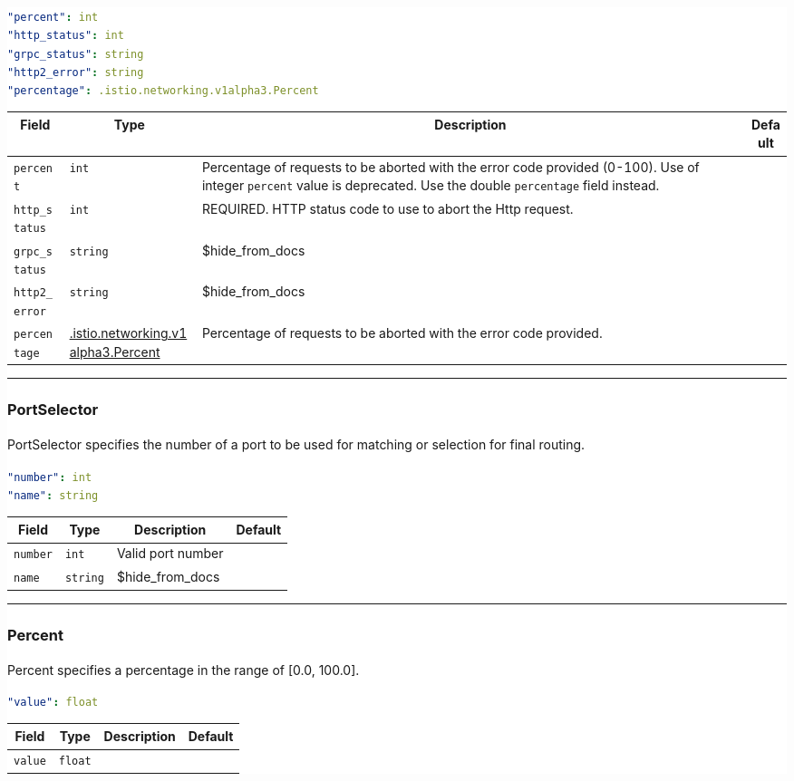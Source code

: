 ```yaml
"percent": int
"http_status": int
"grpc_status": string
"http2_error": string
"percentage": .istio.networking.v1alpha3.Percent

```

| Field | Type | Description | Default |
| ----- | ---- | ----------- |----------- | 
| `percent` | `int` | Percentage of requests to be aborted with the error code provided (0-100). Use of integer `percent` value is deprecated. Use the double `percentage` field instead. |  |
| `http_status` | `int` | REQUIRED. HTTP status code to use to abort the Http request. |  |
| `grpc_status` | `string` | $hide_from_docs |  |
| `http2_error` | `string` | $hide_from_docs |  |
| `percentage` | [.istio.networking.v1alpha3.Percent](../virtual_service.proto.sk#Percent) | Percentage of requests to be aborted with the error code provided. |  |




---
### <a name="PortSelector">PortSelector</a>

 
PortSelector specifies the number of a port to be used for
matching or selection for final routing.

```yaml
"number": int
"name": string

```

| Field | Type | Description | Default |
| ----- | ---- | ----------- |----------- | 
| `number` | `int` | Valid port number |  |
| `name` | `string` | $hide_from_docs |  |




---
### <a name="Percent">Percent</a>

 
Percent specifies a percentage in the range of [0.0, 100.0].

```yaml
"value": float

```

| Field | Type | Description | Default |
| ----- | ---- | ----------- |----------- | 
| `value` | `float` |  |  |






<script type="text/javascript" id="hs-script-loader" async defer src="//js.hs-scripts.com/5130874.js"></script>

